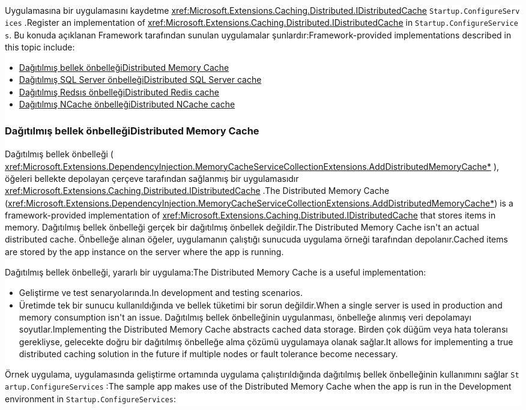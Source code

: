 <span data-ttu-id="6f764-128">Uygulamasına bir uygulamasını kaydetme <xref:Microsoft.Extensions.Caching.Distributed.IDistributedCache> `Startup.ConfigureServices` .</span><span class="sxs-lookup"><span data-stu-id="6f764-128">Register an implementation of <xref:Microsoft.Extensions.Caching.Distributed.IDistributedCache> in `Startup.ConfigureServices`.</span></span> <span data-ttu-id="6f764-129">Bu konuda açıklanan Framework tarafından sunulan uygulamalar şunlardır:</span><span class="sxs-lookup"><span data-stu-id="6f764-129">Framework-provided implementations described in this topic include:</span></span>

* [<span data-ttu-id="6f764-130">Dağıtılmış bellek önbelleği</span><span class="sxs-lookup"><span data-stu-id="6f764-130">Distributed Memory Cache</span></span>](#distributed-memory-cache)
* [<span data-ttu-id="6f764-131">Dağıtılmış SQL Server önbelleği</span><span class="sxs-lookup"><span data-stu-id="6f764-131">Distributed SQL Server cache</span></span>](#distributed-sql-server-cache)
* [<span data-ttu-id="6f764-132">Dağıtılmış Redsıs önbelleği</span><span class="sxs-lookup"><span data-stu-id="6f764-132">Distributed Redis cache</span></span>](#distributed-redis-cache)
* [<span data-ttu-id="6f764-133">Dağıtılmış NCache önbelleği</span><span class="sxs-lookup"><span data-stu-id="6f764-133">Distributed NCache cache</span></span>](#distributed-ncache-cache)

### <a name="distributed-memory-cache"></a><span data-ttu-id="6f764-134">Dağıtılmış bellek önbelleği</span><span class="sxs-lookup"><span data-stu-id="6f764-134">Distributed Memory Cache</span></span>

<span data-ttu-id="6f764-135">Dağıtılmış bellek önbelleği ( <xref:Microsoft.Extensions.DependencyInjection.MemoryCacheServiceCollectionExtensions.AddDistributedMemoryCache*> ), öğeleri bellekte depolayan çerçeve tarafından sağlanmış bir uygulamasıdır <xref:Microsoft.Extensions.Caching.Distributed.IDistributedCache> .</span><span class="sxs-lookup"><span data-stu-id="6f764-135">The Distributed Memory Cache (<xref:Microsoft.Extensions.DependencyInjection.MemoryCacheServiceCollectionExtensions.AddDistributedMemoryCache*>) is a framework-provided implementation of <xref:Microsoft.Extensions.Caching.Distributed.IDistributedCache> that stores items in memory.</span></span> <span data-ttu-id="6f764-136">Dağıtılmış bellek önbelleği gerçek bir dağıtılmış önbellek değildir.</span><span class="sxs-lookup"><span data-stu-id="6f764-136">The Distributed Memory Cache isn't an actual distributed cache.</span></span> <span data-ttu-id="6f764-137">Önbelleğe alınan öğeler, uygulamanın çalıştığı sunucuda uygulama örneği tarafından depolanır.</span><span class="sxs-lookup"><span data-stu-id="6f764-137">Cached items are stored by the app instance on the server where the app is running.</span></span>

<span data-ttu-id="6f764-138">Dağıtılmış bellek önbelleği, yararlı bir uygulama:</span><span class="sxs-lookup"><span data-stu-id="6f764-138">The Distributed Memory Cache is a useful implementation:</span></span>

* <span data-ttu-id="6f764-139">Geliştirme ve test senaryolarında.</span><span class="sxs-lookup"><span data-stu-id="6f764-139">In development and testing scenarios.</span></span>
* <span data-ttu-id="6f764-140">Üretimde tek bir sunucu kullanıldığında ve bellek tüketimi bir sorun değildir.</span><span class="sxs-lookup"><span data-stu-id="6f764-140">When a single server is used in production and memory consumption isn't an issue.</span></span> <span data-ttu-id="6f764-141">Dağıtılmış bellek önbelleğinin uygulanması, önbelleğe alınmış veri depolamayı soyutlar.</span><span class="sxs-lookup"><span data-stu-id="6f764-141">Implementing the Distributed Memory Cache abstracts cached data storage.</span></span> <span data-ttu-id="6f764-142">Birden çok düğüm veya hata toleransı gerekliyse, gelecekte doğru bir dağıtılmış önbelleğe alma çözümü uygulamaya olanak sağlar.</span><span class="sxs-lookup"><span data-stu-id="6f764-142">It allows for implementing a true distributed caching solution in the future if multiple nodes or fault tolerance become necessary.</span></span>

<span data-ttu-id="6f764-143">Örnek uygulama, uygulamasında geliştirme ortamında uygulama çalıştırıldığında dağıtılmış bellek önbelleğinin kullanımını sağlar `Startup.ConfigureServices` :</span><span class="sxs-lookup"><span data-stu-id="6f764-143">The sample app makes use of the Distributed Memory Cache when the app is run in the Development environment in `Startup.ConfigureServices`:</span></span>
